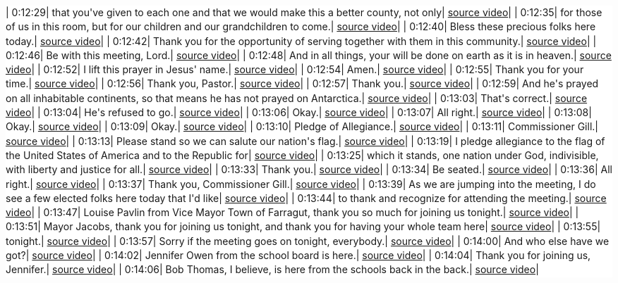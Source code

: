 | 0:12:29| that you've given to each one and that we would make this a better county, not only| [source video](https://archive.org/details/cocomr267190923part1?start=749)|
| 0:12:35| for those of us in this room, but for our children and our grandchildren to come.| [source video](https://archive.org/details/cocomr267190923part1?start=755)|
| 0:12:40| Bless these precious folks here today.| [source video](https://archive.org/details/cocomr267190923part1?start=760)|
| 0:12:42| Thank you for the opportunity of serving together with them in this community.| [source video](https://archive.org/details/cocomr267190923part1?start=762)|
| 0:12:46| Be with this meeting, Lord.| [source video](https://archive.org/details/cocomr267190923part1?start=766)|
| 0:12:48| And in all things, your will be done on earth as it is in heaven.| [source video](https://archive.org/details/cocomr267190923part1?start=768)|
| 0:12:52| I lift this prayer in Jesus' name.| [source video](https://archive.org/details/cocomr267190923part1?start=772)|
| 0:12:54| Amen.| [source video](https://archive.org/details/cocomr267190923part1?start=774)|
| 0:12:55| Thank you for your time.| [source video](https://archive.org/details/cocomr267190923part1?start=775)|
| 0:12:56| Thank you, Pastor.| [source video](https://archive.org/details/cocomr267190923part1?start=776)|
| 0:12:57| Thank you.| [source video](https://archive.org/details/cocomr267190923part1?start=777)|
| 0:12:59| And he's prayed on all inhabitable continents, so that means he has not prayed on Antarctica.| [source video](https://archive.org/details/cocomr267190923part1?start=779)|
| 0:13:03| That's correct.| [source video](https://archive.org/details/cocomr267190923part1?start=783)|
| 0:13:04| He's refused to go.| [source video](https://archive.org/details/cocomr267190923part1?start=784)|
| 0:13:06| Okay.| [source video](https://archive.org/details/cocomr267190923part1?start=786)|
| 0:13:07| All right.| [source video](https://archive.org/details/cocomr267190923part1?start=787)|
| 0:13:08| Okay.| [source video](https://archive.org/details/cocomr267190923part1?start=788)|
| 0:13:09| Okay.| [source video](https://archive.org/details/cocomr267190923part1?start=789)|
| 0:13:10| Pledge of Allegiance.| [source video](https://archive.org/details/cocomr267190923part1?start=790)|
| 0:13:11| Commissioner Gill.| [source video](https://archive.org/details/cocomr267190923part1?start=791)|
| 0:13:13| Please stand so we can salute our nation's flag.| [source video](https://archive.org/details/cocomr267190923part1?start=793)|
| 0:13:19| I pledge allegiance to the flag of the United States of America and to the Republic for| [source video](https://archive.org/details/cocomr267190923part1?start=799)|
| 0:13:25| which it stands, one nation under God, indivisible, with liberty and justice for all.| [source video](https://archive.org/details/cocomr267190923part1?start=805)|
| 0:13:33| Thank you.| [source video](https://archive.org/details/cocomr267190923part1?start=813)|
| 0:13:34| Be seated.| [source video](https://archive.org/details/cocomr267190923part1?start=814)|
| 0:13:36| All right.| [source video](https://archive.org/details/cocomr267190923part1?start=816)|
| 0:13:37| Thank you, Commissioner Gill.| [source video](https://archive.org/details/cocomr267190923part1?start=817)|
| 0:13:39| As we are jumping into the meeting, I do see a few elected folks here today that I'd like| [source video](https://archive.org/details/cocomr267190923part1?start=819)|
| 0:13:44| to thank and recognize for attending the meeting.| [source video](https://archive.org/details/cocomr267190923part1?start=824)|
| 0:13:47| Louise Pavlin from Vice Mayor Town of Farragut, thank you so much for joining us tonight.| [source video](https://archive.org/details/cocomr267190923part1?start=827)|
| 0:13:51| Mayor Jacobs, thank you for joining us tonight, and thank you for having your whole team here| [source video](https://archive.org/details/cocomr267190923part1?start=831)|
| 0:13:55| tonight.| [source video](https://archive.org/details/cocomr267190923part1?start=835)|
| 0:13:57| Sorry if the meeting goes on tonight, everybody.| [source video](https://archive.org/details/cocomr267190923part1?start=837)|
| 0:14:00| And who else have we got?| [source video](https://archive.org/details/cocomr267190923part1?start=840)|
| 0:14:02| Jennifer Owen from the school board is here.| [source video](https://archive.org/details/cocomr267190923part1?start=842)|
| 0:14:04| Thank you for joining us, Jennifer.| [source video](https://archive.org/details/cocomr267190923part1?start=844)|
| 0:14:06| Bob Thomas, I believe, is here from the schools back in the back.| [source video](https://archive.org/details/cocomr267190923part1?start=846)|